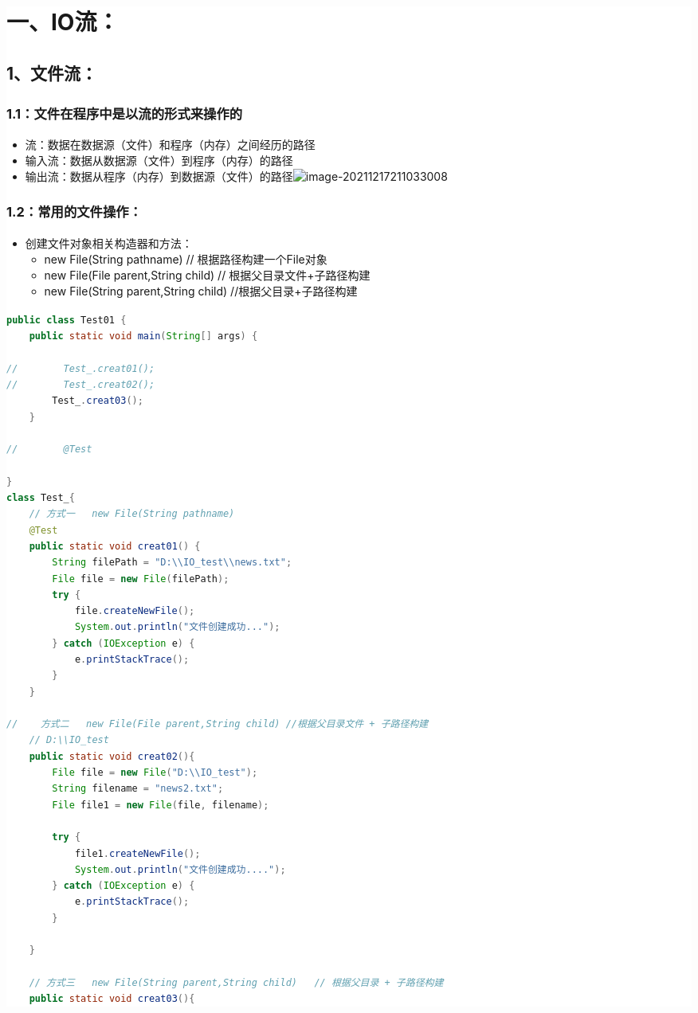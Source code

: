 # 一、IO流：

## 1、文件流：

### 1.1：文件在程序中是以流的形式来操作的

- 流：数据在数据源（文件）和程序（内存）之间经历的路径
- 输入流：数据从数据源（文件）到程序（内存）的路径
- 输出流：数据从程序（内存）到数据源（文件）的路径![image-20211217211033008](../java%E8%BD%AF%E4%BB%B6/TyporaPhoto/image-20211217211033008.png)

### 1.2：常用的文件操作：

- 创建文件对象相关构造器和方法：
  - new File(String pathname)  // 根据路径构建一个File对象
  - new File(File parent,String child)  // 根据父目录文件+子路径构建
  - new File(String parent,String child) //根据父目录+子路径构建

```java
public class Test01 {
    public static void main(String[] args) {

//        Test_.creat01();
//        Test_.creat02();
        Test_.creat03();
    }

//        @Test

}
class Test_{
    // 方式一   new File(String pathname)
    @Test
    public static void creat01() {
        String filePath = "D:\\IO_test\\news.txt";
        File file = new File(filePath);
        try {
            file.createNewFile();
            System.out.println("文件创建成功...");
        } catch (IOException e) {
            e.printStackTrace();
        }
    }

//    方式二   new File(File parent,String child) //根据父目录文件 + 子路径构建
    // D:\\IO_test
    public static void creat02(){
        File file = new File("D:\\IO_test");
        String filename = "news2.txt";
        File file1 = new File(file, filename);

        try {
            file1.createNewFile();
            System.out.println("文件创建成功....");
        } catch (IOException e) {
            e.printStackTrace();
        }

    }

    // 方式三   new File(String parent,String child)   // 根据父目录 + 子路径构建
    public static void creat03(){
```